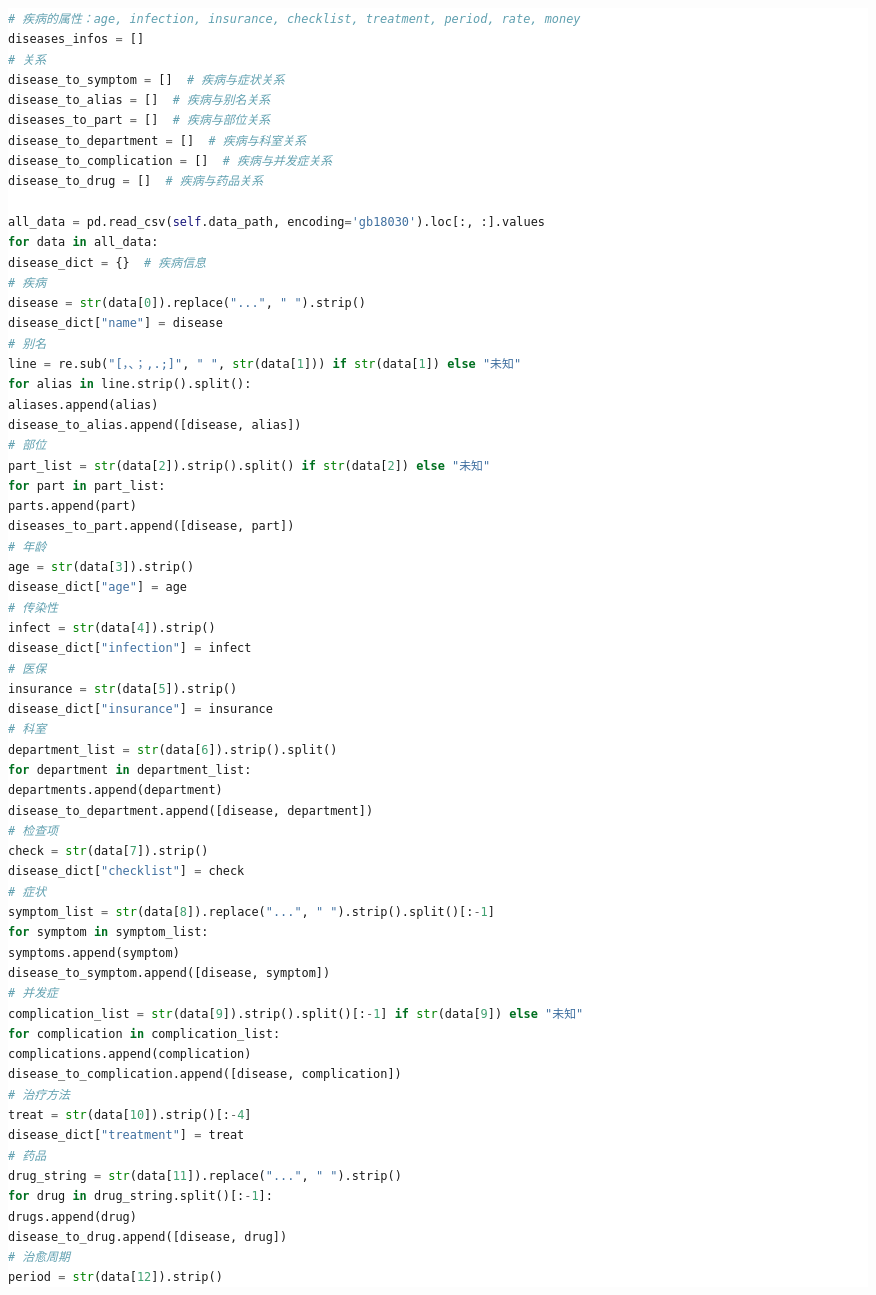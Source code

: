 ```python
# 疾病的属性：age, infection, insurance, checklist, treatment, period, rate, money
diseases_infos = []
# 关系
disease_to_symptom = []  # 疾病与症状关系
disease_to_alias = []  # 疾病与别名关系
diseases_to_part = []  # 疾病与部位关系
disease_to_department = []  # 疾病与科室关系
disease_to_complication = []  # 疾病与并发症关系
disease_to_drug = []  # 疾病与药品关系

all_data = pd.read_csv(self.data_path, encoding='gb18030').loc[:, :].values
for data in all_data:
disease_dict = {}  # 疾病信息
# 疾病
disease = str(data[0]).replace("...", " ").strip()
disease_dict["name"] = disease
# 别名
line = re.sub("[，、；,.;]", " ", str(data[1])) if str(data[1]) else "未知"
for alias in line.strip().split():
aliases.append(alias)
disease_to_alias.append([disease, alias])
# 部位
part_list = str(data[2]).strip().split() if str(data[2]) else "未知"
for part in part_list:
parts.append(part)
diseases_to_part.append([disease, part])
# 年龄
age = str(data[3]).strip()
disease_dict["age"] = age
# 传染性
infect = str(data[4]).strip()
disease_dict["infection"] = infect
# 医保
insurance = str(data[5]).strip()
disease_dict["insurance"] = insurance
# 科室
department_list = str(data[6]).strip().split()
for department in department_list:
departments.append(department)
disease_to_department.append([disease, department])
# 检查项
check = str(data[7]).strip()
disease_dict["checklist"] = check
# 症状
symptom_list = str(data[8]).replace("...", " ").strip().split()[:-1]
for symptom in symptom_list:
symptoms.append(symptom)
disease_to_symptom.append([disease, symptom])
# 并发症
complication_list = str(data[9]).strip().split()[:-1] if str(data[9]) else "未知"
for complication in complication_list:
complications.append(complication)
disease_to_complication.append([disease, complication])
# 治疗方法
treat = str(data[10]).strip()[:-4]
disease_dict["treatment"] = treat
# 药品
drug_string = str(data[11]).replace("...", " ").strip()
for drug in drug_string.split()[:-1]:
drugs.append(drug)
disease_to_drug.append([disease, drug])
# 治愈周期
period = str(data[12]).strip()
```